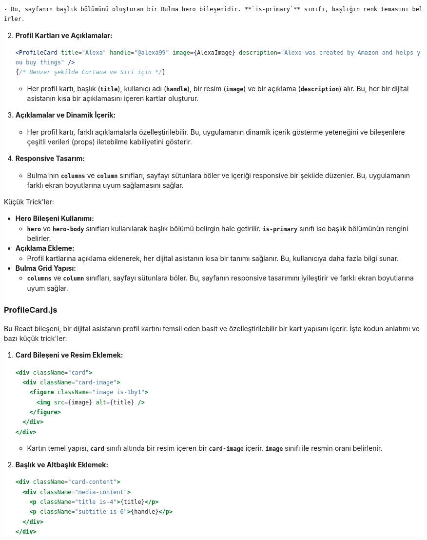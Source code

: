     - Bu, sayfanın başlık bölümünü oluşturan bir Bulma hero bileşenidir. **`is-primary`** sınıfı, başlığın renk temasını belirler.
2. **Profil Kartları ve Açıklamalar:**

    ```jsx
    <ProfileCard title="Alexa" handle="@alexa99" image={AlexaImage} description="Alexa was created by Amazon and helps you buy things" />
    {/* Benzer şekilde Cortana ve Siri için */}
    ```

    - Her profil kartı, başlık (**`title`**), kullanıcı adı (**`handle`**), bir resim (**`image`**) ve bir açıklama (**`description`**) alır. Bu, her bir dijital asistanın kısa bir açıklamasını içeren kartlar oluşturur.
3. **Açıklamalar ve Dinamik İçerik:**
    - Her profil kartı, farklı açıklamalarla özelleştirilebilir. Bu, uygulamanın dinamik içerik gösterme yeteneğini ve bileşenlere çeşitli verileri (props) iletebilme kabiliyetini gösterir.
4. **Responsive Tasarım:**
    - Bulma'nın **`columns`** ve **`column`** sınıfları, sayfayı sütunlara böler ve içeriği responsive bir şekilde düzenler. Bu, uygulamanın farklı ekran boyutlarına uyum sağlamasını sağlar.

Küçük Trick'ler:

- **Hero Bileşeni Kullanımı:**
  - **`hero`** ve **`hero-body`** sınıfları kullanılarak başlık bölümü belirgin hale getirilir. **`is-primary`** sınıfı ise başlık bölümünün rengini belirler.
- **Açıklama Ekleme:**
  - Profil kartlarına açıklama eklenerek, her dijital asistanın kısa bir tanımı sağlanır. Bu, kullanıcıya daha fazla bilgi sunar.
- **Bulma Grid Yapısı:**
  - **`columns`** ve **`column`** sınıfları, sayfayı sütunlara böler. Bu, sayfanın responsive tasarımını iyileştirir ve farklı ekran boyutlarına uyum sağlar.

### ProfileCard.js

Bu React bileşeni, bir dijital asistanın profil kartını temsil eden basit ve özelleştirilebilir bir kart yapısını içerir. İşte kodun anlatımı ve bazı küçük trick'ler:

1. **Card Bileşeni ve Resim Eklemek:**

    ```jsx
    <div className="card">
      <div className="card-image">
        <figure className="image is-1by1">
          <img src={image} alt={title} />
        </figure>
      </div>
    </div>
    ```

    - Kartın temel yapısı, **`card`** sınıfı altında bir resim içeren bir **`card-image`** içerir. **`image`** sınıfı ile resmin oranı belirlenir.
2. **Başlık ve Altbaşlık Eklemek:**

    ```jsx
    <div className="card-content">
      <div className="media-content">
        <p className="title is-4">{title}</p>
        <p className="subtitle is-6">{handle}</p>
      </div>
    </div>
    ```
